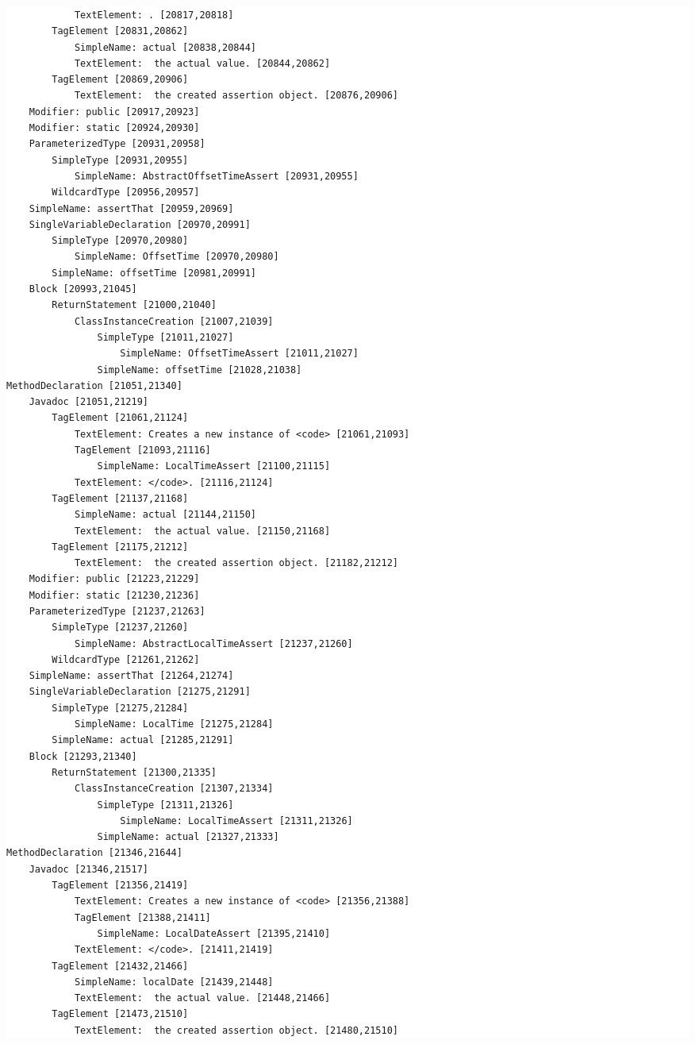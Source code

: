                TextElement: . [20817,20818]
            TagElement [20831,20862]
                SimpleName: actual [20838,20844]
                TextElement:  the actual value. [20844,20862]
            TagElement [20869,20906]
                TextElement:  the created assertion object. [20876,20906]
        Modifier: public [20917,20923]
        Modifier: static [20924,20930]
        ParameterizedType [20931,20958]
            SimpleType [20931,20955]
                SimpleName: AbstractOffsetTimeAssert [20931,20955]
            WildcardType [20956,20957]
        SimpleName: assertThat [20959,20969]
        SingleVariableDeclaration [20970,20991]
            SimpleType [20970,20980]
                SimpleName: OffsetTime [20970,20980]
            SimpleName: offsetTime [20981,20991]
        Block [20993,21045]
            ReturnStatement [21000,21040]
                ClassInstanceCreation [21007,21039]
                    SimpleType [21011,21027]
                        SimpleName: OffsetTimeAssert [21011,21027]
                    SimpleName: offsetTime [21028,21038]
    MethodDeclaration [21051,21340]
        Javadoc [21051,21219]
            TagElement [21061,21124]
                TextElement: Creates a new instance of <code> [21061,21093]
                TagElement [21093,21116]
                    SimpleName: LocalTimeAssert [21100,21115]
                TextElement: </code>. [21116,21124]
            TagElement [21137,21168]
                SimpleName: actual [21144,21150]
                TextElement:  the actual value. [21150,21168]
            TagElement [21175,21212]
                TextElement:  the created assertion object. [21182,21212]
        Modifier: public [21223,21229]
        Modifier: static [21230,21236]
        ParameterizedType [21237,21263]
            SimpleType [21237,21260]
                SimpleName: AbstractLocalTimeAssert [21237,21260]
            WildcardType [21261,21262]
        SimpleName: assertThat [21264,21274]
        SingleVariableDeclaration [21275,21291]
            SimpleType [21275,21284]
                SimpleName: LocalTime [21275,21284]
            SimpleName: actual [21285,21291]
        Block [21293,21340]
            ReturnStatement [21300,21335]
                ClassInstanceCreation [21307,21334]
                    SimpleType [21311,21326]
                        SimpleName: LocalTimeAssert [21311,21326]
                    SimpleName: actual [21327,21333]
    MethodDeclaration [21346,21644]
        Javadoc [21346,21517]
            TagElement [21356,21419]
                TextElement: Creates a new instance of <code> [21356,21388]
                TagElement [21388,21411]
                    SimpleName: LocalDateAssert [21395,21410]
                TextElement: </code>. [21411,21419]
            TagElement [21432,21466]
                SimpleName: localDate [21439,21448]
                TextElement:  the actual value. [21448,21466]
            TagElement [21473,21510]
                TextElement:  the created assertion object. [21480,21510]